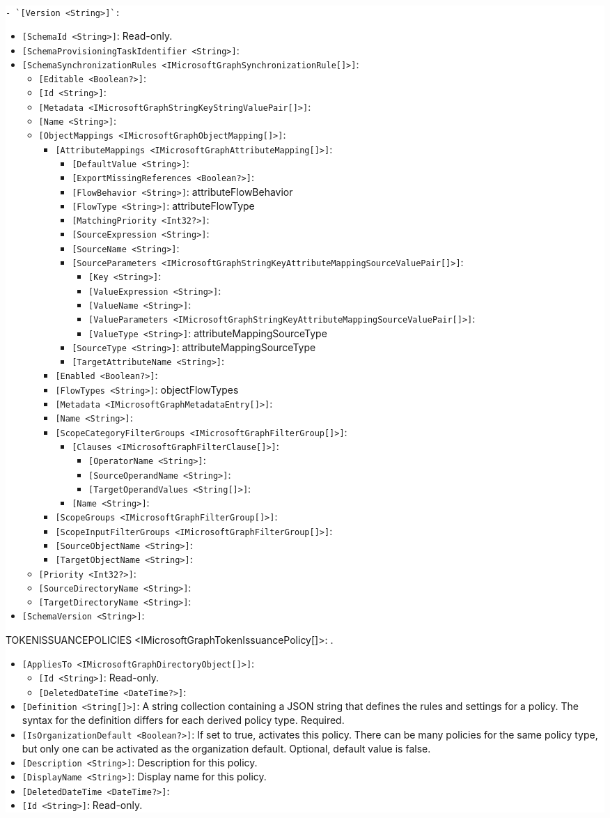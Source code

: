     - `[Version <String>]`: 
  - `[SchemaId <String>]`: Read-only.
  - `[SchemaProvisioningTaskIdentifier <String>]`: 
  - `[SchemaSynchronizationRules <IMicrosoftGraphSynchronizationRule[]>]`: 
    - `[Editable <Boolean?>]`: 
    - `[Id <String>]`: 
    - `[Metadata <IMicrosoftGraphStringKeyStringValuePair[]>]`: 
    - `[Name <String>]`: 
    - `[ObjectMappings <IMicrosoftGraphObjectMapping[]>]`: 
      - `[AttributeMappings <IMicrosoftGraphAttributeMapping[]>]`: 
        - `[DefaultValue <String>]`: 
        - `[ExportMissingReferences <Boolean?>]`: 
        - `[FlowBehavior <String>]`: attributeFlowBehavior
        - `[FlowType <String>]`: attributeFlowType
        - `[MatchingPriority <Int32?>]`: 
        - `[SourceExpression <String>]`: 
        - `[SourceName <String>]`: 
        - `[SourceParameters <IMicrosoftGraphStringKeyAttributeMappingSourceValuePair[]>]`: 
          - `[Key <String>]`: 
          - `[ValueExpression <String>]`: 
          - `[ValueName <String>]`: 
          - `[ValueParameters <IMicrosoftGraphStringKeyAttributeMappingSourceValuePair[]>]`: 
          - `[ValueType <String>]`: attributeMappingSourceType
        - `[SourceType <String>]`: attributeMappingSourceType
        - `[TargetAttributeName <String>]`: 
      - `[Enabled <Boolean?>]`: 
      - `[FlowTypes <String>]`: objectFlowTypes
      - `[Metadata <IMicrosoftGraphMetadataEntry[]>]`: 
      - `[Name <String>]`: 
      - `[ScopeCategoryFilterGroups <IMicrosoftGraphFilterGroup[]>]`: 
        - `[Clauses <IMicrosoftGraphFilterClause[]>]`: 
          - `[OperatorName <String>]`: 
          - `[SourceOperandName <String>]`: 
          - `[TargetOperandValues <String[]>]`: 
        - `[Name <String>]`: 
      - `[ScopeGroups <IMicrosoftGraphFilterGroup[]>]`: 
      - `[ScopeInputFilterGroups <IMicrosoftGraphFilterGroup[]>]`: 
      - `[SourceObjectName <String>]`: 
      - `[TargetObjectName <String>]`: 
    - `[Priority <Int32?>]`: 
    - `[SourceDirectoryName <String>]`: 
    - `[TargetDirectoryName <String>]`: 
  - `[SchemaVersion <String>]`: 

TOKENISSUANCEPOLICIES <IMicrosoftGraphTokenIssuancePolicy[]>: .
  - `[AppliesTo <IMicrosoftGraphDirectoryObject[]>]`: 
    - `[Id <String>]`: Read-only.
    - `[DeletedDateTime <DateTime?>]`: 
  - `[Definition <String[]>]`: A string collection containing a JSON string that defines the rules and settings for a policy. The syntax for the definition differs for each derived policy type. Required.
  - `[IsOrganizationDefault <Boolean?>]`: If set to true, activates this policy. There can be many policies for the same policy type, but only one can be activated as the organization default. Optional, default value is false.
  - `[Description <String>]`: Description for this policy.
  - `[DisplayName <String>]`: Display name for this policy.
  - `[DeletedDateTime <DateTime?>]`: 
  - `[Id <String>]`: Read-only.
